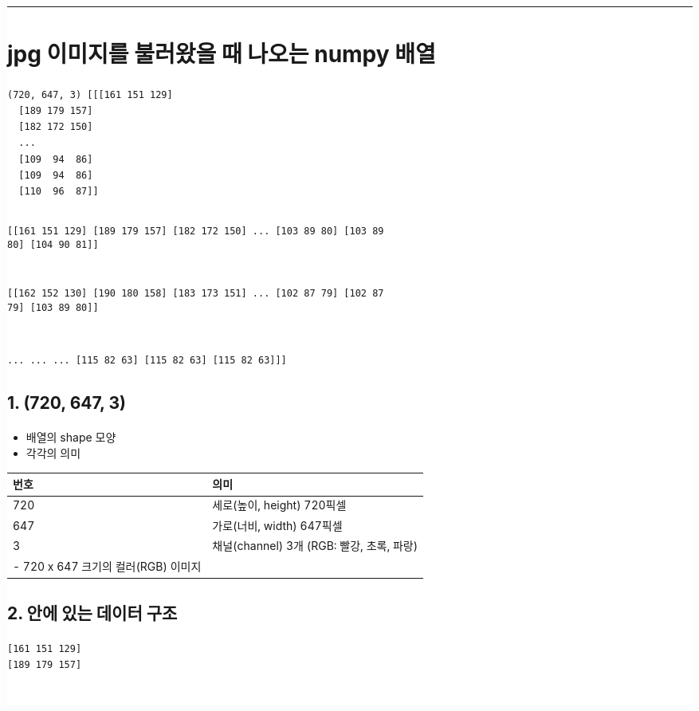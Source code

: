 </ul>
<hr />
<h1 id="jpg-이미지를-불러왔을-때-나오는-numpy-배열">jpg 이미지를 불러왔을 때 나오는 numpy 배열</h1>
<pre><code class="language-ini">(720, 647, 3) [[[161 151 129]
  [189 179 157]
  [182 172 150]
  ...
  [109  94  86]
  [109  94  86]
  [110  96  87]]

 [[161 151 129]
  [189 179 157]
  [182 172 150]
  ...
  [103  89  80]
  [103  89  80]
  [104  90  81]]

 [[162 152 130]
  [190 180 158]
  [183 173 151]
  ...
  [102  87  79]
  [102  87  79]
  [103  89  80]]

 ...
...
  ...
  [115  82  63]
  [115  82  63]
  [115  82  63]]]</code></pre>
<h2 id="1-720-647-3">1. (720, 647, 3)</h2>
<ul>
<li>배열의 shape 모양</li>
<li>각각의 의미</li>
</ul>
<table>
<thead>
<tr>
<th align="left">번호</th>
<th align="left">의미</th>
</tr>
</thead>
<tbody><tr>
<td align="left">720</td>
<td align="left">세로(높이, height) 720픽셀</td>
</tr>
<tr>
<td align="left">647</td>
<td align="left">가로(너비, width) 647픽셀</td>
</tr>
<tr>
<td align="left">3</td>
<td align="left">채널(channel) 3개 (RGB: 빨강, 초록, 파랑)</td>
</tr>
<tr>
<td align="left">- 720 x 647 크기의 컬러(RGB) 이미지</td>
<td align="left"></td>
</tr>
</tbody></table>
<h2 id="2-안에-있는-데이터-구조">2. 안에 있는 데이터 구조</h2>
<pre><code class="language-ini">[161 151 129]
[189 179 157]